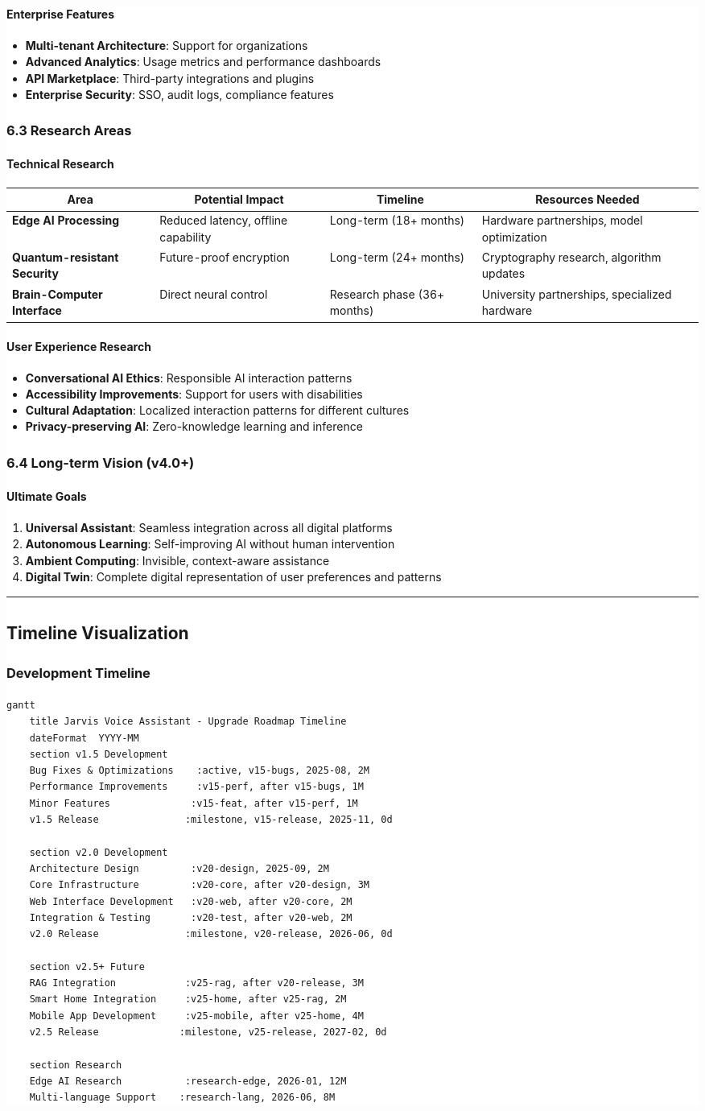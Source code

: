 #### Enterprise Features
- **Multi-tenant Architecture**: Support for organizations
- **Advanced Analytics**: Usage metrics and performance dashboards
- **API Marketplace**: Third-party integrations and plugins
- **Enterprise Security**: SSO, audit logs, compliance features

### 6.3 Research Areas

#### Technical Research
| Area | Potential Impact | Timeline | Resources Needed |
|------|------------------|----------|------------------|
| **Edge AI Processing** | Reduced latency, offline capability | Long-term (18+ months) | Hardware partnerships, model optimization |
| **Quantum-resistant Security** | Future-proof encryption | Long-term (24+ months) | Cryptography research, algorithm updates |
| **Brain-Computer Interface** | Direct neural control | Research phase (36+ months) | University partnerships, specialized hardware |

#### User Experience Research
- **Conversational AI Ethics**: Responsible AI interaction patterns
- **Accessibility Improvements**: Support for users with disabilities
- **Cultural Adaptation**: Localized interaction patterns for different cultures
- **Privacy-preserving AI**: Zero-knowledge learning and inference

### 6.4 Long-term Vision (v4.0+)

#### Ultimate Goals
1. **Universal Assistant**: Seamless integration across all digital platforms
2. **Autonomous Learning**: Self-improving AI without human intervention
3. **Ambient Computing**: Invisible, context-aware assistance
4. **Digital Twin**: Complete digital representation of user preferences and patterns

---

## Timeline Visualization

### Development Timeline

```mermaid
gantt
    title Jarvis Voice Assistant - Upgrade Roadmap Timeline
    dateFormat  YYYY-MM
    section v1.5 Development
    Bug Fixes & Optimizations    :active, v15-bugs, 2025-08, 2M
    Performance Improvements     :v15-perf, after v15-bugs, 1M
    Minor Features              :v15-feat, after v15-perf, 1M
    v1.5 Release               :milestone, v15-release, 2025-11, 0d
    
    section v2.0 Development  
    Architecture Design         :v20-design, 2025-09, 2M
    Core Infrastructure         :v20-core, after v20-design, 3M
    Web Interface Development   :v20-web, after v20-core, 2M
    Integration & Testing       :v20-test, after v20-web, 2M
    v2.0 Release               :milestone, v20-release, 2026-06, 0d
    
    section v2.5+ Future
    RAG Integration            :v25-rag, after v20-release, 3M
    Smart Home Integration     :v25-home, after v25-rag, 2M
    Mobile App Development     :v25-mobile, after v25-home, 4M
    v2.5 Release              :milestone, v25-release, 2027-02, 0d
    
    section Research
    Edge AI Research           :research-edge, 2026-01, 12M
    Multi-language Support    :research-lang, 2026-06, 8M
```